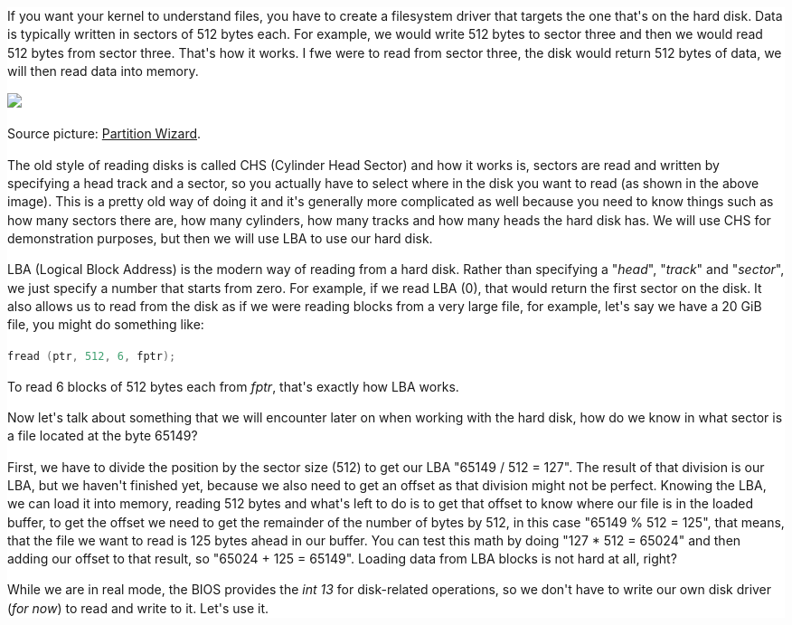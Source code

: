 If you want your kernel to understand files, you have to create a
filesystem driver that targets the one that\'s on the hard disk. Data is
typically written in sectors of 512 bytes each. For example, we would
write 512 bytes to sector three and then we would read 512 bytes from
sector three. That\'s how it works. I fwe were to read from sector
three, the disk would return 512 bytes of data, we will then read data
into memory.

![](/img/guides/kernel/bootloader_drive_chs.png)

Source picture: [Partition Wizard](https://partitionwizard.com).

The old style of reading disks is called CHS (Cylinder Head Sector) and
how it works is, sectors are read and written by specifying a head track
and a sector, so you actually have to select where in the disk you want
to read (as shown in the above image). This is a pretty old way of doing
it and it\'s generally more complicated as well because you need to know
things such as how many sectors there are, how many cylinders, how many
tracks and how many heads the hard disk has. We will use CHS for
demonstration purposes, but then we will use LBA to use our hard disk.

LBA (Logical Block Address) is the modern way of reading from a hard
disk. Rather than specifying a \"*head*\", \"*track*\" and \"*sector*\",
we just specify a number that starts from zero. For example, if we read
LBA (0), that would return the first sector on the disk. It also allows
us to read from the disk as if we were reading blocks from a very large
file, for example, let\'s say we have a 20 GiB file, you might do
something like:

``` c
fread (ptr, 512, 6, fptr);
```

To read 6 blocks of 512 bytes each from *fptr*, that\'s exactly how LBA
works.

Now let\'s talk about something that we will encounter later on when
working with the hard disk, how do we know in what sector is a file
located at the byte 65149?

First, we have to divide the position by the sector size (512) to get
our LBA \"65149 / 512 = 127\". The result of that division is our LBA,
but we haven\'t finished yet, because we also need to get an offset as
that division might not be perfect. Knowing the LBA, we can load it into
memory, reading 512 bytes and what\'s left to do is to get that offset
to know where our file is in the loaded buffer, to get the offset we
need to get the remainder of the number of bytes by 512, in this case
\"65149 % 512 = 125\", that means, that the file we want to read is 125
bytes ahead in our buffer. You can test this math by doing \"127 \* 512
= 65024\" and then adding our offset to that result, so \"65024 + 125 =
65149\". Loading data from LBA blocks is not hard at all, right?

While we are in real mode, the BIOS provides the *int 13* for
disk-related operations, so we don\'t have to write our own disk driver
(*for now*) to read and write to it. Let\'s use it.
